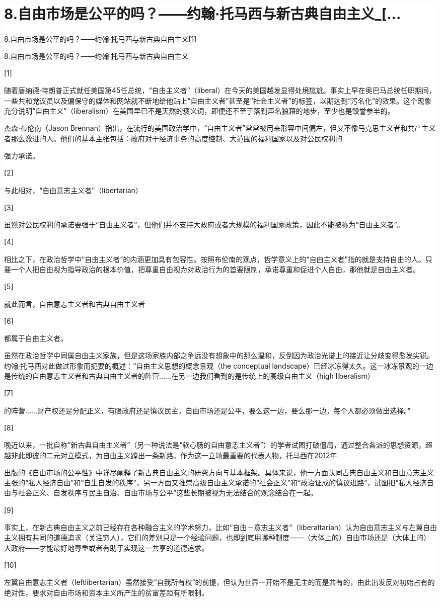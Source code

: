# 8.自由市场是公平的吗？——约翰·托马西与新古典自由主义_[...

8.自由市场是公平的吗？——约翰·托马西与新古典自由主义[1]

8.自由市场是公平的吗？——约翰·托马西与新古典自由主义

[1]

随着唐纳德·特朗普正式就任美国第45任总统，“自由主义者”（liberal）在今天的美国越发显得处境尴尬。事实上早在奥巴马总统任职期间，一些共和党议员以及偏保守的媒体和网站就不断地给他贴上“自由主义者”甚至是“社会主义者”的标签，以期达到“污名化”的效果。这个现象充分说明“自由主义”（liberalism）在美国早已不是天然的褒义词，即便还不至于落到声名狼藉的地步，至少也是毁誉参半的。

杰森·布伦南（Jason Brennan）指出，在流行的美国政治学中，“自由主义者”常常被用来形容中间偏左，但又不像马克思主义者和共产主义者那么激进的人。他们的基本主张包括：政府对于经济事务的高度控制、大范围的福利国家以及对公民权利的

强力承诺。

[2]

与此相对，“自由意志主义者”（libertarian）

[3]

虽然对公民权利的承诺要强于“自由主义者”，但他们并不支持大政府或者大规模的福利国家政策，因此不能被称为“自由主义者”。

[4]

相比之下，在政治哲学中“自由主义者”的内涵更加具有包容性。按照布伦南的观点，哲学意义上的“自由主义者”指的就是支持自由的人。只要一个人把自由视为指导政治的根本价值，把尊重自由视为对政治行为的首要限制，承诺尊重和促进个人自由，那他就是自由主义者。

[5]

就此而言，自由意志主义者和古典自由主义者

[6]

都属于自由主义者。

虽然在政治哲学中同属自由主义家族，但是这场家族内部之争远没有想象中的那么温和，反倒因为政治光谱上的接近让分歧变得愈发尖锐。约翰·托马西对此做过形象而扼要的概述：“自由主义思想的概念景观（the conceptual landscape）已经冰冻得太久。这一冰冻景观的一边是传统的自由意志主义者和古典自由主义者的阵营……在另一边我们看到的是传统上的高级自由主义（high liberalism）

[7]

的阵营……财产权还是分配正义，有限政府还是慎议民主，自由市场还是公平，要么这一边，要么那一边，每个人都必须做出选择。”

[8]

晚近以来，一批自称“新古典自由主义者”（另一种说法是“软心肠的自由意志主义者”）的学者试图打破僵局，通过整合各派的思想资源，超越非此即彼的二元对立模式，为自由主义蹚出一条新路。作为这一立场最重要的代表人物，托马西在2012年

出版的《自由市场的公平性》中详尽阐释了新古典自由主义的研究方向与基本框架。具体来说，他一方面认同古典自由主义和自由意志主义主张的“私人经济自由”和“自生自发的秩序”，另一方面又推崇高级自由主义承诺的“社会正义”和“政治证成的慎议进路”，试图把“私人经济自由与社会正义、自发秩序与民主自治、自由市场与公平”这些长期被视为无法结合的观念结合在一起。

[9]

事实上，在新古典自由主义之前已经存在各种融合主义的学术努力，比如“自由－意志主义者”（liberaltarian）认为自由意志主义与左翼自由主义拥有共同的道德追求（关注穷人），它们的差别只是一个经验问题，也即到底用哪种制度——（大体上的）自由市场还是（大体上的）大政府——才能最好地尊重或者有助于实现这一共享的道德追求。

[10]

左翼自由意志主义者（leftlibertarian）虽然接受“自我所有权”的前提，但认为世界一开始不是无主的而是共有的，由此出发反对初始占有的绝对性，要求对自由市场和资本主义所产生的贫富差距有所限制。
